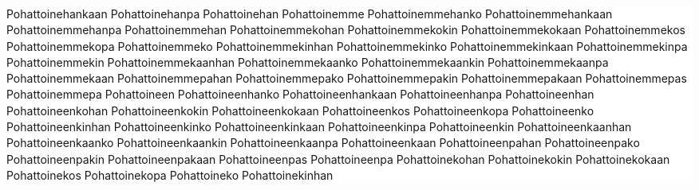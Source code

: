 Pohattoinehankaan
Pohattoinehanpa
Pohattoinehan
Pohattoinemme
Pohattoinemmehanko
Pohattoinemmehankaan
Pohattoinemmehanpa
Pohattoinemmehan
Pohattoinemmekohan
Pohattoinemmekokin
Pohattoinemmekokaan
Pohattoinemmekos
Pohattoinemmekopa
Pohattoinemmeko
Pohattoinemmekinhan
Pohattoinemmekinko
Pohattoinemmekinkaan
Pohattoinemmekinpa
Pohattoinemmekin
Pohattoinemmekaanhan
Pohattoinemmekaanko
Pohattoinemmekaankin
Pohattoinemmekaanpa
Pohattoinemmekaan
Pohattoinemmepahan
Pohattoinemmepako
Pohattoinemmepakin
Pohattoinemmepakaan
Pohattoinemmepas
Pohattoinemmepa
Pohattoineen
Pohattoineenhanko
Pohattoineenhankaan
Pohattoineenhanpa
Pohattoineenhan
Pohattoineenkohan
Pohattoineenkokin
Pohattoineenkokaan
Pohattoineenkos
Pohattoineenkopa
Pohattoineenko
Pohattoineenkinhan
Pohattoineenkinko
Pohattoineenkinkaan
Pohattoineenkinpa
Pohattoineenkin
Pohattoineenkaanhan
Pohattoineenkaanko
Pohattoineenkaankin
Pohattoineenkaanpa
Pohattoineenkaan
Pohattoineenpahan
Pohattoineenpako
Pohattoineenpakin
Pohattoineenpakaan
Pohattoineenpas
Pohattoineenpa
Pohattoinekohan
Pohattoinekokin
Pohattoinekokaan
Pohattoinekos
Pohattoinekopa
Pohattoineko
Pohattoinekinhan